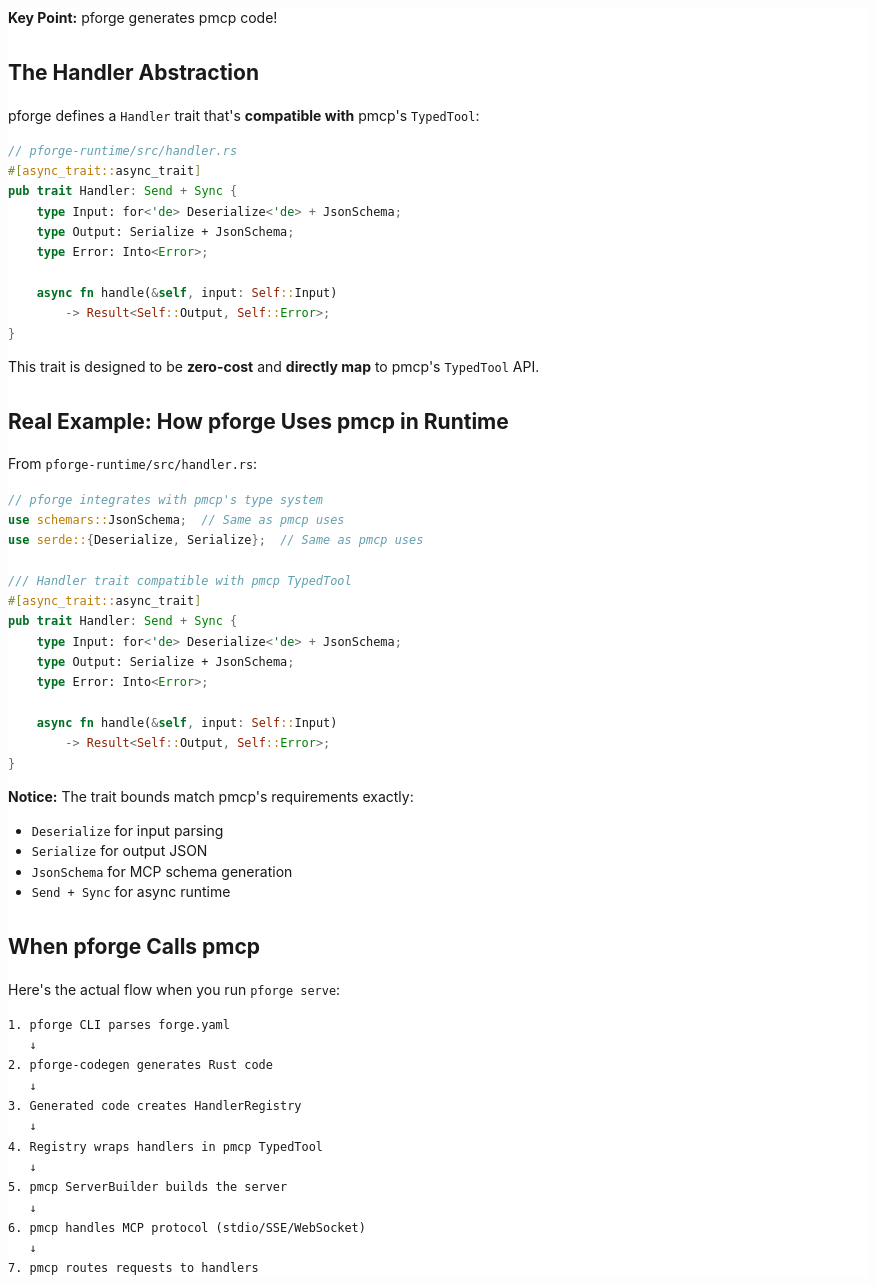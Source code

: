 
**Key Point:** pforge generates pmcp code!

## The Handler Abstraction

pforge defines a `Handler` trait that's **compatible with** pmcp's `TypedTool`:

```rust
// pforge-runtime/src/handler.rs
#[async_trait::async_trait]
pub trait Handler: Send + Sync {
    type Input: for<'de> Deserialize<'de> + JsonSchema;
    type Output: Serialize + JsonSchema;
    type Error: Into<Error>;

    async fn handle(&self, input: Self::Input)
        -> Result<Self::Output, Self::Error>;
}
```

This trait is designed to be **zero-cost** and **directly map** to pmcp's `TypedTool` API.

## Real Example: How pforge Uses pmcp in Runtime

From `pforge-runtime/src/handler.rs`:

```rust
// pforge integrates with pmcp's type system
use schemars::JsonSchema;  // Same as pmcp uses
use serde::{Deserialize, Serialize};  // Same as pmcp uses

/// Handler trait compatible with pmcp TypedTool
#[async_trait::async_trait]
pub trait Handler: Send + Sync {
    type Input: for<'de> Deserialize<'de> + JsonSchema;
    type Output: Serialize + JsonSchema;
    type Error: Into<Error>;

    async fn handle(&self, input: Self::Input)
        -> Result<Self::Output, Self::Error>;
}
```

**Notice:** The trait bounds match pmcp's requirements exactly:
- `Deserialize` for input parsing
- `Serialize` for output JSON
- `JsonSchema` for MCP schema generation
- `Send + Sync` for async runtime

## When pforge Calls pmcp

Here's the actual flow when you run `pforge serve`:

```
1. pforge CLI parses forge.yaml
   ↓
2. pforge-codegen generates Rust code
   ↓
3. Generated code creates HandlerRegistry
   ↓
4. Registry wraps handlers in pmcp TypedTool
   ↓
5. pmcp ServerBuilder builds the server
   ↓
6. pmcp handles MCP protocol (stdio/SSE/WebSocket)
   ↓
7. pmcp routes requests to handlers
```